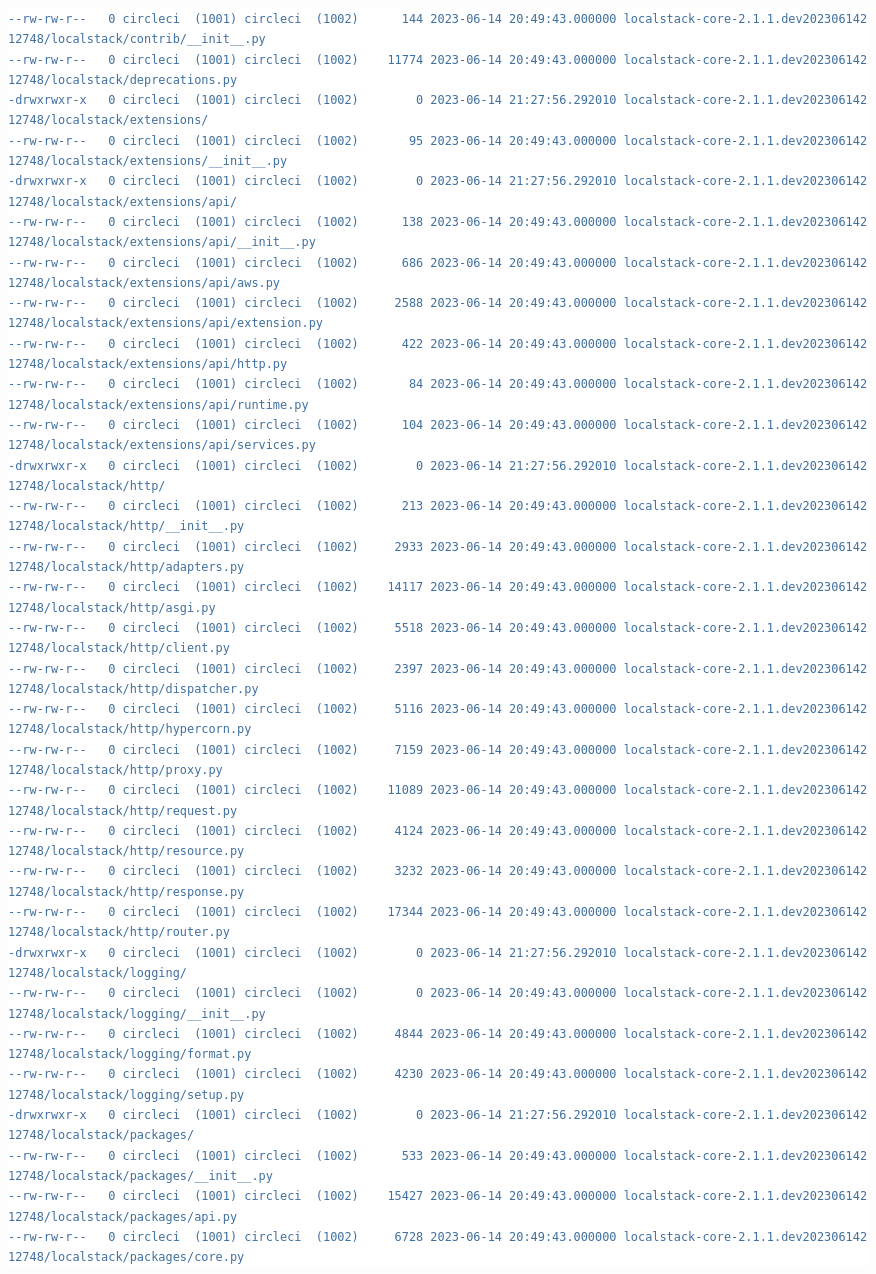 ```diff
--rw-rw-r--   0 circleci  (1001) circleci  (1002)      144 2023-06-14 20:49:43.000000 localstack-core-2.1.1.dev20230614212748/localstack/contrib/__init__.py
--rw-rw-r--   0 circleci  (1001) circleci  (1002)    11774 2023-06-14 20:49:43.000000 localstack-core-2.1.1.dev20230614212748/localstack/deprecations.py
-drwxrwxr-x   0 circleci  (1001) circleci  (1002)        0 2023-06-14 21:27:56.292010 localstack-core-2.1.1.dev20230614212748/localstack/extensions/
--rw-rw-r--   0 circleci  (1001) circleci  (1002)       95 2023-06-14 20:49:43.000000 localstack-core-2.1.1.dev20230614212748/localstack/extensions/__init__.py
-drwxrwxr-x   0 circleci  (1001) circleci  (1002)        0 2023-06-14 21:27:56.292010 localstack-core-2.1.1.dev20230614212748/localstack/extensions/api/
--rw-rw-r--   0 circleci  (1001) circleci  (1002)      138 2023-06-14 20:49:43.000000 localstack-core-2.1.1.dev20230614212748/localstack/extensions/api/__init__.py
--rw-rw-r--   0 circleci  (1001) circleci  (1002)      686 2023-06-14 20:49:43.000000 localstack-core-2.1.1.dev20230614212748/localstack/extensions/api/aws.py
--rw-rw-r--   0 circleci  (1001) circleci  (1002)     2588 2023-06-14 20:49:43.000000 localstack-core-2.1.1.dev20230614212748/localstack/extensions/api/extension.py
--rw-rw-r--   0 circleci  (1001) circleci  (1002)      422 2023-06-14 20:49:43.000000 localstack-core-2.1.1.dev20230614212748/localstack/extensions/api/http.py
--rw-rw-r--   0 circleci  (1001) circleci  (1002)       84 2023-06-14 20:49:43.000000 localstack-core-2.1.1.dev20230614212748/localstack/extensions/api/runtime.py
--rw-rw-r--   0 circleci  (1001) circleci  (1002)      104 2023-06-14 20:49:43.000000 localstack-core-2.1.1.dev20230614212748/localstack/extensions/api/services.py
-drwxrwxr-x   0 circleci  (1001) circleci  (1002)        0 2023-06-14 21:27:56.292010 localstack-core-2.1.1.dev20230614212748/localstack/http/
--rw-rw-r--   0 circleci  (1001) circleci  (1002)      213 2023-06-14 20:49:43.000000 localstack-core-2.1.1.dev20230614212748/localstack/http/__init__.py
--rw-rw-r--   0 circleci  (1001) circleci  (1002)     2933 2023-06-14 20:49:43.000000 localstack-core-2.1.1.dev20230614212748/localstack/http/adapters.py
--rw-rw-r--   0 circleci  (1001) circleci  (1002)    14117 2023-06-14 20:49:43.000000 localstack-core-2.1.1.dev20230614212748/localstack/http/asgi.py
--rw-rw-r--   0 circleci  (1001) circleci  (1002)     5518 2023-06-14 20:49:43.000000 localstack-core-2.1.1.dev20230614212748/localstack/http/client.py
--rw-rw-r--   0 circleci  (1001) circleci  (1002)     2397 2023-06-14 20:49:43.000000 localstack-core-2.1.1.dev20230614212748/localstack/http/dispatcher.py
--rw-rw-r--   0 circleci  (1001) circleci  (1002)     5116 2023-06-14 20:49:43.000000 localstack-core-2.1.1.dev20230614212748/localstack/http/hypercorn.py
--rw-rw-r--   0 circleci  (1001) circleci  (1002)     7159 2023-06-14 20:49:43.000000 localstack-core-2.1.1.dev20230614212748/localstack/http/proxy.py
--rw-rw-r--   0 circleci  (1001) circleci  (1002)    11089 2023-06-14 20:49:43.000000 localstack-core-2.1.1.dev20230614212748/localstack/http/request.py
--rw-rw-r--   0 circleci  (1001) circleci  (1002)     4124 2023-06-14 20:49:43.000000 localstack-core-2.1.1.dev20230614212748/localstack/http/resource.py
--rw-rw-r--   0 circleci  (1001) circleci  (1002)     3232 2023-06-14 20:49:43.000000 localstack-core-2.1.1.dev20230614212748/localstack/http/response.py
--rw-rw-r--   0 circleci  (1001) circleci  (1002)    17344 2023-06-14 20:49:43.000000 localstack-core-2.1.1.dev20230614212748/localstack/http/router.py
-drwxrwxr-x   0 circleci  (1001) circleci  (1002)        0 2023-06-14 21:27:56.292010 localstack-core-2.1.1.dev20230614212748/localstack/logging/
--rw-rw-r--   0 circleci  (1001) circleci  (1002)        0 2023-06-14 20:49:43.000000 localstack-core-2.1.1.dev20230614212748/localstack/logging/__init__.py
--rw-rw-r--   0 circleci  (1001) circleci  (1002)     4844 2023-06-14 20:49:43.000000 localstack-core-2.1.1.dev20230614212748/localstack/logging/format.py
--rw-rw-r--   0 circleci  (1001) circleci  (1002)     4230 2023-06-14 20:49:43.000000 localstack-core-2.1.1.dev20230614212748/localstack/logging/setup.py
-drwxrwxr-x   0 circleci  (1001) circleci  (1002)        0 2023-06-14 21:27:56.292010 localstack-core-2.1.1.dev20230614212748/localstack/packages/
--rw-rw-r--   0 circleci  (1001) circleci  (1002)      533 2023-06-14 20:49:43.000000 localstack-core-2.1.1.dev20230614212748/localstack/packages/__init__.py
--rw-rw-r--   0 circleci  (1001) circleci  (1002)    15427 2023-06-14 20:49:43.000000 localstack-core-2.1.1.dev20230614212748/localstack/packages/api.py
--rw-rw-r--   0 circleci  (1001) circleci  (1002)     6728 2023-06-14 20:49:43.000000 localstack-core-2.1.1.dev20230614212748/localstack/packages/core.py
```